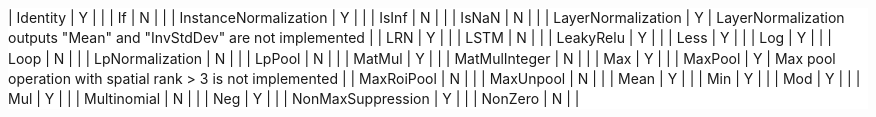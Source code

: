 | Identity                  | Y         |                                                                                                                                                                     |
| If                        | N         |                                                                                                                                                                     |
| InstanceNormalization     | Y         |                                                                                                                                                                     |
| IsInf                     | N         |                                                                                                                                                                     |
| IsNaN                     | N         |                                                                                                                                                                     |
| LayerNormalization        | Y         | LayerNormalization outputs "Mean" and "InvStdDev" are not implemented                                                                                                |
| LRN                       | Y         |                                                                                                                                                                     |
| LSTM                      | N         |                                                                                                                                                                     |
| LeakyRelu                 | Y         |                                                                                                                                                                     |
| Less                      | Y         |                                                                                                                                                                     |
| Log                       | Y         |                                                                                                                                                                     |
| Loop                      | N         |                                                                                                                                                                     |
| LpNormalization           | N         |                                                                                                                                                                     |
| LpPool                    | N         |                                                                                                                                                                     |
| MatMul                    | Y         |                                                                                                                                                                     |
| MatMulInteger             | N         |                                                                                                                                                                     |
| Max                       | Y         |                                                                                                                                                                     |
| MaxPool                   | Y         | Max pool operation with spatial rank > 3 is not implemented                                                                                                         |
| MaxRoiPool                | N         |                                                                                                                                                                     |
| MaxUnpool                 | N         |                                                                                                                                                                     |
| Mean                      | Y         |                                                                                                                                                                     |
| Min                       | Y         |                                                                                                                                                                     |
| Mod                       | Y         |                                                                                                                                                                     |
| Mul                       | Y         |                                                                                                                                                                     |
| Multinomial               | N         |                                                                                                                                                                     |
| Neg                       | Y         |                                                                                                                                                                     |
| NonMaxSuppression         | Y         |                                                                                                                                                                     |
| NonZero                   | N         |                                                                                                                                                                     |
